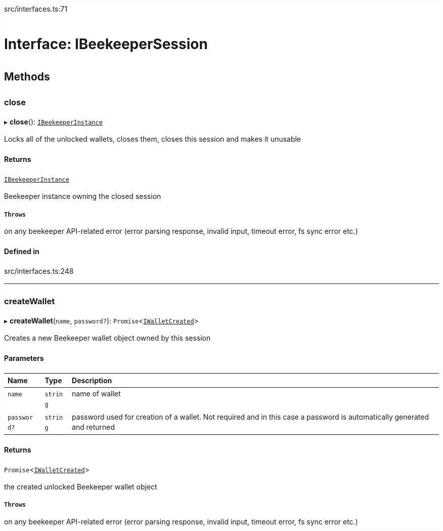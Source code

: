 src/interfaces.ts:71


<a name="interfacesibeekeepersessionmd"></a>

# Interface: IBeekeeperSession

## Methods

### close

▸ **close**(): [`IBeekeeperInstance`](#interfacesibeekeeperinstancemd)

Locks all of the unlocked wallets, closes them, closes this session and makes it unusable

#### Returns

[`IBeekeeperInstance`](#interfacesibeekeeperinstancemd)

Beekeeper instance owning the closed session

**`Throws`**

on any beekeeper API-related error (error parsing response, invalid input, timeout error, fs sync error etc.)

#### Defined in

src/interfaces.ts:248

___

### createWallet

▸ **createWallet**(`name`, `password?`): `Promise`\<[`IWalletCreated`](#interfacesiwalletcreatedmd)\>

Creates a new Beekeeper wallet object owned by this session

#### Parameters

| Name | Type | Description |
| :------ | :------ | :------ |
| `name` | `string` | name of wallet |
| `password?` | `string` | password used for creation of a wallet. Not required and in this case a password is automatically generated and returned |

#### Returns

`Promise`\<[`IWalletCreated`](#interfacesiwalletcreatedmd)\>

the created unlocked Beekeeper wallet object

**`Throws`**

on any beekeeper API-related error (error parsing response, invalid input, timeout error, fs sync error etc.)
